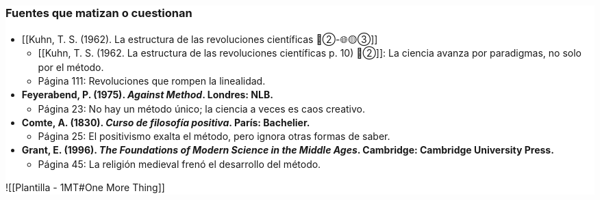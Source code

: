 ### Fuentes que matizan o cuestionan

- [[Kuhn, T. S. (1962). La estructura de las revoluciones científicas 🔴②-🌐🟡③]]
  - [[Kuhn, T. S. (1962. La estructura de las revoluciones científicas p. 10) 🔴②]]: La ciencia avanza por paradigmas, no solo por el método.  
  - Página 111: Revoluciones que rompen la linealidad.
- **Feyerabend, P. (1975). *Against Method*. Londres: NLB.**  
  - Página 23: No hay un método único; la ciencia a veces es caos creativo.
- **Comte, A. (1830). *Curso de filosofía positiva*. París: Bachelier.**  
  - Página 25: El positivismo exalta el método, pero ignora otras formas de saber.
- **Grant, E. (1996). *The Foundations of Modern Science in the Middle Ages*. Cambridge: Cambridge University Press.**  
  - Página 45: La religión medieval frenó el desarrollo del método.

![[Plantilla - 1MT#One More Thing]]